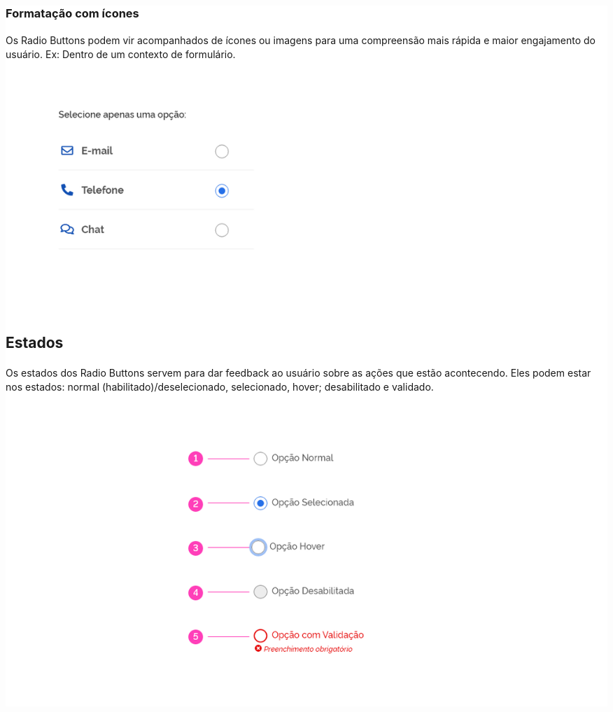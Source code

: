 ### Formatação com ícones

Os Radio Buttons podem vir acompanhados de ícones ou imagens para uma compreensão mais rápida e maior engajamento do usuário. Ex: Dentro de um contexto de formulário.

![RadioButton_Formatação_Ícones](imagens/radiobutton-icones.png)

<br/>

## Estados

Os estados dos Radio Buttons servem para dar feedback ao usuário sobre as ações que estão acontecendo. Eles podem estar nos estados: normal (habilitado)/deselecionado, selecionado, hover; desabilitado e validado.

![RadioButton_Estados](imagens/radiobutton-estados.png)
